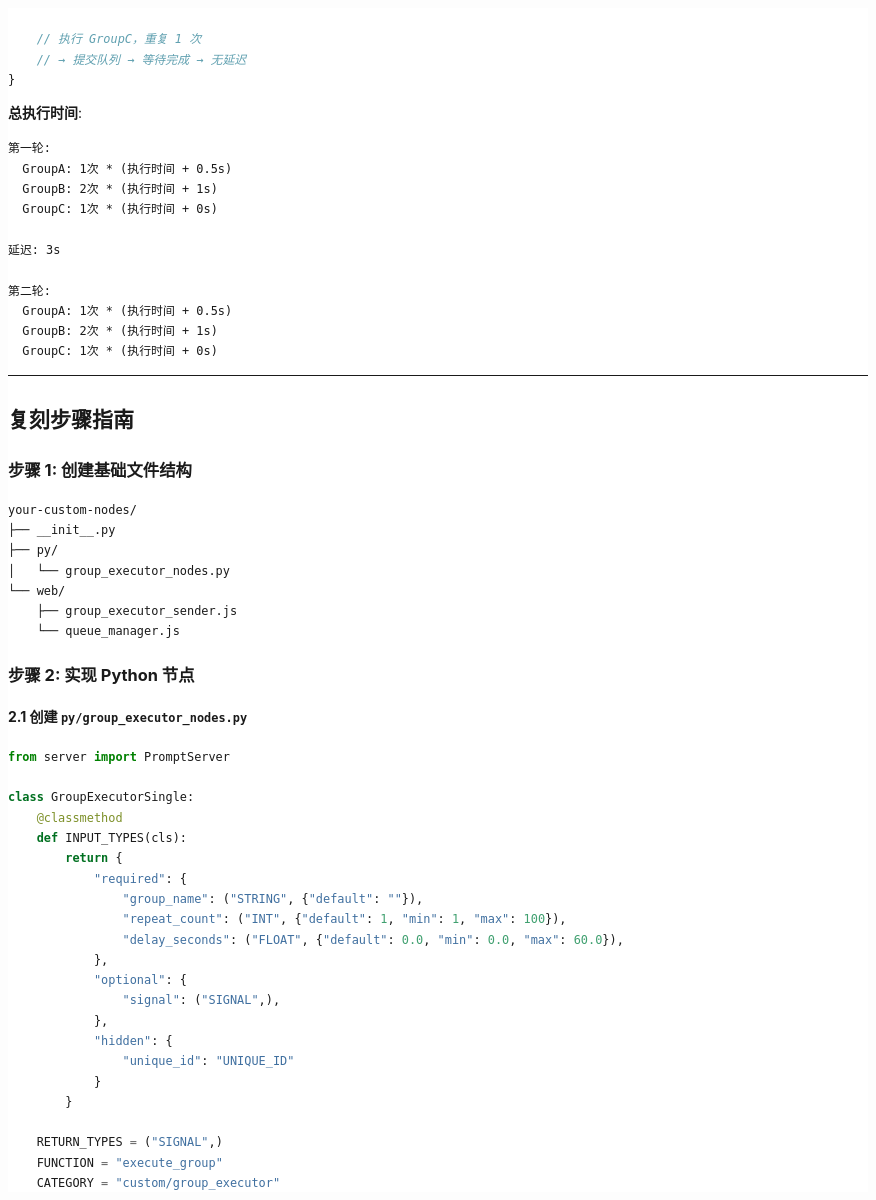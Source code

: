 ```javascript

    // 执行 GroupC，重复 1 次
    // → 提交队列 → 等待完成 → 无延迟
}
```

**总执行时间**:
```
第一轮:
  GroupA: 1次 * (执行时间 + 0.5s)
  GroupB: 2次 * (执行时间 + 1s)
  GroupC: 1次 * (执行时间 + 0s)

延迟: 3s

第二轮:
  GroupA: 1次 * (执行时间 + 0.5s)
  GroupB: 2次 * (执行时间 + 1s)
  GroupC: 1次 * (执行时间 + 0s)
```

---

## 复刻步骤指南

### 步骤 1: 创建基础文件结构

```
your-custom-nodes/
├── __init__.py
├── py/
│   └── group_executor_nodes.py
└── web/
    ├── group_executor_sender.js
    └── queue_manager.js
```

### 步骤 2: 实现 Python 节点

#### 2.1 创建 `py/group_executor_nodes.py`

```python
from server import PromptServer

class GroupExecutorSingle:
    @classmethod
    def INPUT_TYPES(cls):
        return {
            "required": {
                "group_name": ("STRING", {"default": ""}),
                "repeat_count": ("INT", {"default": 1, "min": 1, "max": 100}),
                "delay_seconds": ("FLOAT", {"default": 0.0, "min": 0.0, "max": 60.0}),
            },
            "optional": {
                "signal": ("SIGNAL",),
            },
            "hidden": {
                "unique_id": "UNIQUE_ID"
            }
        }

    RETURN_TYPES = ("SIGNAL",)
    FUNCTION = "execute_group"
    CATEGORY = "custom/group_executor"
```